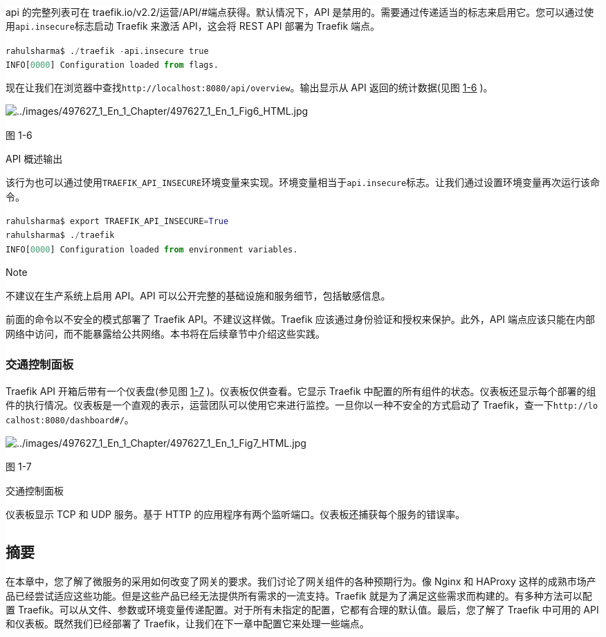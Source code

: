 api 的完整列表可在 traefik.io/v2.2/运营/API/#端点获得。默认情况下，API 是禁用的。需要通过传递适当的标志来启用它。您可以通过使用`api.insecure`标志启动 Traefik 来激活 API，这会将 REST API 部署为 Traefik 端点。

```py
rahulsharma$ ./traefik -api.insecure true
INFO[0000] Configuration loaded from flags.

```

现在让我们在浏览器中查找`http://localhost:8080/api/overview`。输出显示从 API 返回的统计数据(见图 [1-6](#Fig6) )。

![../images/497627_1_En_1_Chapter/497627_1_En_1_Fig6_HTML.jpg](../images/497627_1_En_1_Chapter/497627_1_En_1_Fig6_HTML.jpg)

图 1-6

API 概述输出

该行为也可以通过使用`TRAEFIK_API_INSECURE`环境变量来实现。环境变量相当于`api.insecure`标志。让我们通过设置环境变量再次运行该命令。

```py
rahulsharma$ export TRAEFIK_API_INSECURE=True
rahulsharma$ ./traefik
INFO[0000] Configuration loaded from environment variables.

```

Note

不建议在生产系统上启用 API。API 可以公开完整的基础设施和服务细节，包括敏感信息。

前面的命令以不安全的模式部署了 Traefik API。不建议这样做。Traefik 应该通过身份验证和授权来保护。此外，API 端点应该只能在内部网络中访问，而不能暴露给公共网络。本书将在后续章节中介绍这些实践。

### 交通控制面板

Traefik API 开箱后带有一个仪表盘(参见图 [1-7](#Fig7) )。仪表板仅供查看。它显示 Traefik 中配置的所有组件的状态。仪表板还显示每个部署的组件的执行情况。仪表板是一个直观的表示，运营团队可以使用它来进行监控。一旦你以一种不安全的方式启动了 Traefik，查一下`http://localhost:8080/dashboard#/`。

![../images/497627_1_En_1_Chapter/497627_1_En_1_Fig7_HTML.jpg](../images/497627_1_En_1_Chapter/497627_1_En_1_Fig7_HTML.jpg)

图 1-7

交通控制面板

仪表板显示 TCP 和 UDP 服务。基于 HTTP 的应用程序有两个监听端口。仪表板还捕获每个服务的错误率。

## 摘要

在本章中，您了解了微服务的采用如何改变了网关的要求。我们讨论了网关组件的各种预期行为。像 Nginx 和 HAProxy 这样的成熟市场产品已经尝试适应这些功能。但是这些产品已经无法提供所有需求的一流支持。Traefik 就是为了满足这些需求而构建的。有多种方法可以配置 Traefik。可以从文件、参数或环境变量传递配置。对于所有未指定的配置，它都有合理的默认值。最后，您了解了 Traefik 中可用的 API 和仪表板。既然我们已经部署了 Traefik，让我们在下一章中配置它来处理一些端点。